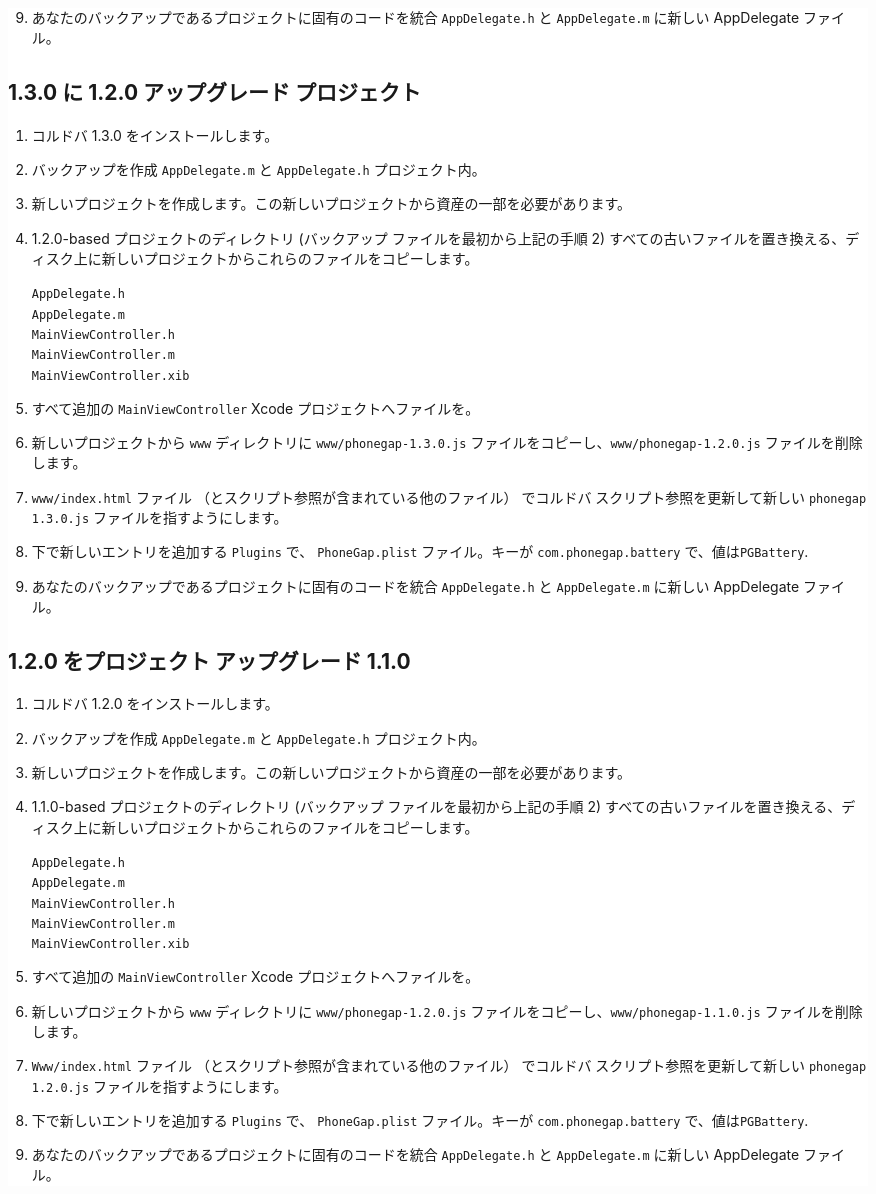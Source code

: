 9.  あなたのバックアップであるプロジェクトに固有のコードを統合 `AppDelegate.h` と `AppDelegate.m` に新しい AppDelegate ファイル。

## 1.3.0 に 1.2.0 アップグレード プロジェクト

1.  コルドバ 1.3.0 をインストールします。

2.  バックアップを作成 `AppDelegate.m` と `AppDelegate.h` プロジェクト内。

3.  新しいプロジェクトを作成します。この新しいプロジェクトから資産の一部を必要があります。

4.  1.2.0-based プロジェクトのディレクトリ (バックアップ ファイルを最初から上記の手順 2) すべての古いファイルを置き換える、ディスク上に新しいプロジェクトからこれらのファイルをコピーします。
    
        AppDelegate.h
        AppDelegate.m
        MainViewController.h
        MainViewController.m
        MainViewController.xib
        

5.  すべて追加の `MainViewController` Xcode プロジェクトへファイルを。

6.  新しいプロジェクトから `www` ディレクトリに `www/phonegap-1.3.0.js` ファイルをコピーし、`www/phonegap-1.2.0.js` ファイルを削除します。

7.  `www/index.html` ファイル （とスクリプト参照が含まれている他のファイル） でコルドバ スクリプト参照を更新して新しい `phonegap 1.3.0.js` ファイルを指すようにします。

8.  下で新しいエントリを追加する `Plugins` で、 `PhoneGap.plist` ファイル。キーが `com.phonegap.battery` で、値は`PGBattery`.

9.  あなたのバックアップであるプロジェクトに固有のコードを統合 `AppDelegate.h` と `AppDelegate.m` に新しい AppDelegate ファイル。

## 1.2.0 をプロジェクト アップグレード 1.1.0

1.  コルドバ 1.2.0 をインストールします。

2.  バックアップを作成 `AppDelegate.m` と `AppDelegate.h` プロジェクト内。

3.  新しいプロジェクトを作成します。この新しいプロジェクトから資産の一部を必要があります。

4.  1.1.0-based プロジェクトのディレクトリ (バックアップ ファイルを最初から上記の手順 2) すべての古いファイルを置き換える、ディスク上に新しいプロジェクトからこれらのファイルをコピーします。
    
        AppDelegate.h
        AppDelegate.m
        MainViewController.h
        MainViewController.m
        MainViewController.xib
        

5.  すべて追加の `MainViewController` Xcode プロジェクトへファイルを。

6.  新しいプロジェクトから `www` ディレクトリに `www/phonegap-1.2.0.js` ファイルをコピーし、`www/phonegap-1.1.0.js` ファイルを削除します。

7.  `Www/index.html` ファイル （とスクリプト参照が含まれている他のファイル） でコルドバ スクリプト参照を更新して新しい `phonegap 1.2.0.js` ファイルを指すようにします。

8.  下で新しいエントリを追加する `Plugins` で、 `PhoneGap.plist` ファイル。キーが `com.phonegap.battery` で、値は`PGBattery`.

9.  あなたのバックアップであるプロジェクトに固有のコードを統合 `AppDelegate.h` と `AppDelegate.m` に新しい AppDelegate ファイル。

